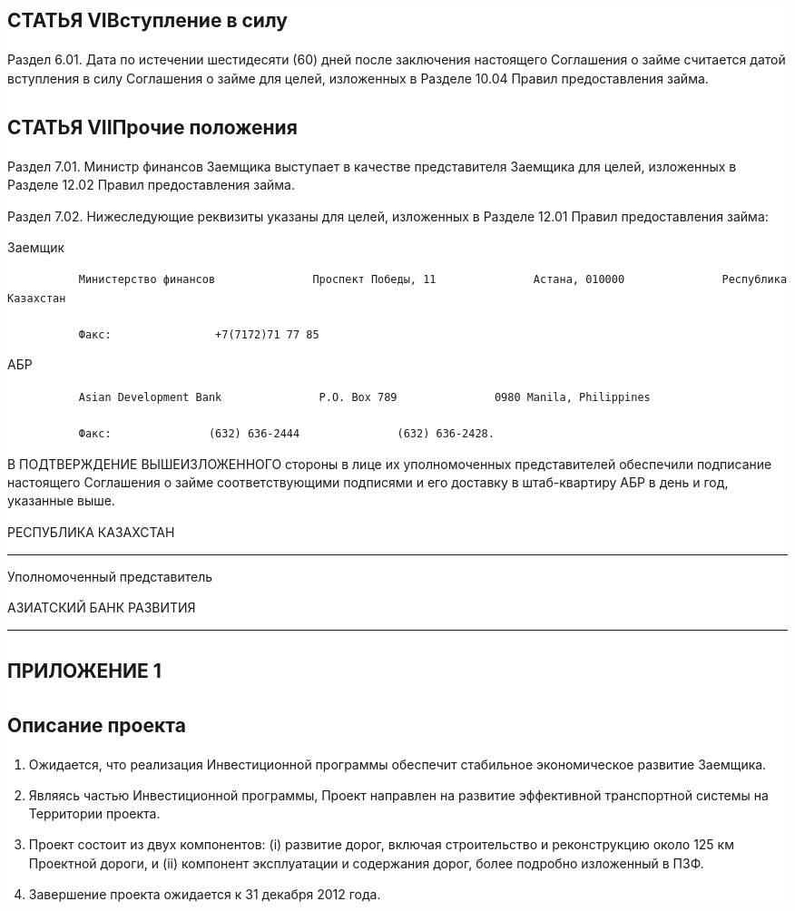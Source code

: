 ## СТАТЬЯ VIВступление в силу

Раздел 6.01. Дата по истечении шестидесяти (60) дней после заключения настоящего Соглашения о займе считается датой вступления в силу Соглашения о займе для целей, изложенных в Разделе 10.04 Правил предоставления займа.

## СТАТЬЯ VIIПрочие положения

Раздел 7.01. Министр финансов Заемщика выступает в качестве представителя Заемщика для целей, изложенных в Разделе 12.02 Правил предоставления займа.

Раздел 7.02. Нижеследующие реквизиты указаны для целей, изложенных в Разделе 12.01 Правил предоставления займа:

Заемщик

               Министерство финансов               Проспект Победы, 11               Астана, 010000               Республика Казахстан

               Факс:                +7(7172)71 77 85

АБР

               Asian Development Bank               P.O. Box 789               0980 Manila, Philippines

               Факс:               (632) 636-2444               (632) 636-2428.

В ПОДТВЕРЖДЕНИЕ ВЫШЕИЗЛОЖЕННОГО стороны в лице их уполномоченных представителей обеспечили подписание настоящего Соглашения о займе соответствующими подписями и его доставку в штаб-квартиру АБР в день и год, указанные выше.

РЕСПУБЛИКА КАЗАХСТАН

____________________________

Уполномоченный представитель

АЗИАТСКИЙ БАНК РАЗВИТИЯ

____________________________

## ПРИЛОЖЕНИЕ 1

## Описание проекта

1. Ожидается, что реализация Инвестиционной программы обеспечит стабильное экономическое развитие Заемщика.

2. Являясь частью Инвестиционной программы, Проект направлен на развитие эффективной транспортной системы на Территории проекта.

3. Проект состоит из двух компонентов: (i) развитие дорог, включая строительство и реконструкцию около 125 км Проектной дороги, и (ii) компонент эксплуатации и содержания дорог, более подробно изложенный в ПЗФ.

4. Завершение проекта ожидается к 31 декабря 2012 года.
